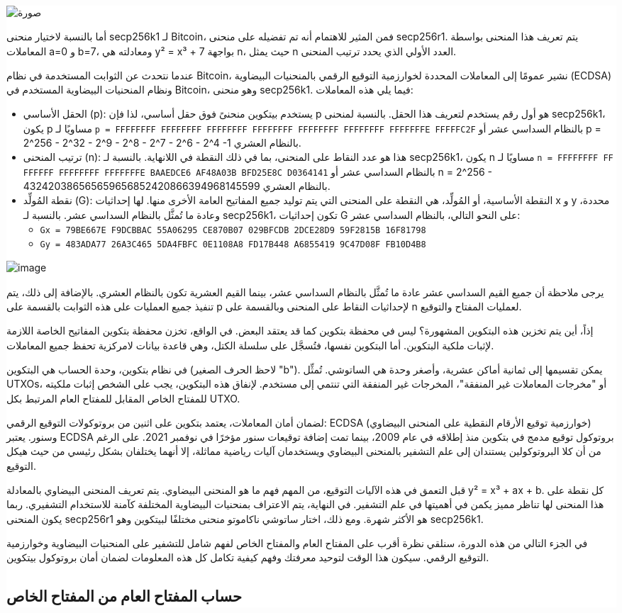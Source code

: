 ![صورة](assets/image/section2/1.JPG)

أما بالنسبة لاختيار منحنى secp256k1 لـ Bitcoin، فمن المثير للاهتمام أنه تم تفضيله على منحنى secp256r1. يتم تعريف هذا المنحنى بواسطة المعاملات a=0 و b=7، ومعادلته هي y² = x³ + 7 بواجهة n، حيث يمثل n العدد الأولي الذي يحدد ترتيب المنحنى.

عندما نتحدث عن الثوابت المستخدمة في نظام Bitcoin، نشير عمومًا إلى المعاملات المحددة لخوارزمية التوقيع الرقمي بالمنحنيات البيضاوية (ECDSA) ونظام المنحنيات البيضاوية المستخدم في Bitcoin، وهو منحنى secp256k1. فيما يلي هذه المعاملات:
- الحقل الأساسي (p): يستخدم بيتكوين منحنىً فوق حقل أساسي، لذا فإن p هو أول رقم يستخدم لتعريف هذا الحقل. بالنسبة لمنحنى secp256k1، يكون p مساويًا لـ `p = FFFFFFFF FFFFFFFF FFFFFFFF FFFFFFFF FFFFFFFF FFFFFFFF FFFFFFFE FFFFFC2F` بالنظام السداسي عشر أو p = 2^256 - 2^32 - 2^9 - 2^8 - 2^7 - 2^6 - 2^4 -1 بالنظام العشري.
- ترتيب المنحنى (n): هذا هو عدد النقاط على المنحنى، بما في ذلك النقطة في اللانهاية. بالنسبة لـ secp256k1، يكون n مساويًا لـ `n = FFFFFFFF FFFFFFFF FFFFFFFF FFFFFFFE BAAEDCE6 AF48A03B BFD25E8C D0364141` بالنظام السداسي عشر أو n = 2^256 - 432420386565659656852420866394968145599 بالنظام العشري.
- نقطة المُولِّد (G): النقطة الأساسية، أو المُولِّد، هي النقطة على المنحنى التي يتم توليد جميع المفاتيح العامة الأخرى منها. لها إحداثيات x و y محددة، وعادة ما تُمثَّل بالنظام السداسي عشر. بالنسبة لـ secp256k1، تكون إحداثيات G على النحو التالي، بالنظام السداسي عشر:
  - `Gx = 79BE667E F9DCBBAC 55A06295 CE870B07 029BFCDB 2DCE28D9 59F2815B 16F81798`
  - `Gy = 483ADA77 26A3C465 5DA4FBFC 0E1108A8 FD17B448 A6855419 9C47D08F FB10D4B8`

![image](assets/image/section2/2.JPG)

يرجى ملاحظة أن جميع القيم السداسي عشر عادة ما تُمثَّل بالنظام السداسي عشر، بينما القيم العشرية تكون بالنظام العشري. بالإضافة إلى ذلك، يتم تنفيذ جميع العمليات على هذه الثوابت بالقسمة على p لإحداثيات النقاط على المنحنى وبالقسمة على n لعمليات المفتاح والتوقيع.

إذاً، أين يتم تخزين هذه البتكوين المشهورة؟ ليس في محفظة بتكوين كما قد يعتقد البعض. في الواقع، تخزن محفظة بتكوين المفاتيح الخاصة اللازمة لإثبات ملكية البتكوين. أما البتكوين نفسها، فتُسجَّل على سلسلة الكتل، وهي قاعدة بيانات لامركزية تحفظ جميع المعاملات.

في نظام بتكوين، وحدة الحساب هي البتكوين (لاحظ الحرف الصغير "b"). يمكن تقسيمها إلى ثمانية أماكن عشرية، وأصغر وحدة هي الساتوشي. تُمثِّل UTXOs، أو "مخرجات المعاملات غير المنفقة"، المخرجات غير المنفقة التي تنتمي إلى مستخدم. لإنفاق هذه البتكوين، يجب على الشخص إثبات ملكيته للمفتاح الخاص المقابل للمفتاح العام المرتبط بكل UTXO.

لضمان أمان المعاملات، يعتمد بتكوين على اثنين من بروتوكولات التوقيع الرقمي: ECDSA (خوارزمية توقيع الأرقام النقطية على المنحنى البيضاوي) وسنور. يعتبر ECDSA بروتوكول توقيع مدمج في بتكوين منذ إطلاقه في عام 2009، بينما تمت إضافة توقيعات سنور مؤخرًا في نوفمبر 2021. على الرغم من أن كلا البروتوكولين يستندان إلى علم التشفير بالمنحنى البيضاوي ويستخدمان آليات رياضية مماثلة، إلا أنهما يختلفان بشكل رئيسي من حيث هيكل التوقيع.

قبل التعمق في هذه الآليات التوقيع، من المهم فهم ما هو المنحنى البيضاوي. يتم تعريف المنحنى البيضاوي بالمعادلة y² = x³ + ax + b. كل نقطة على هذا المنحنى لها تناظر مميز يكمن في أهميتها في علم التشفير.
في النهاية، يتم الاعتراف بمنحنيات البيضاوية المختلفة كآمنة للاستخدام التشفيري. ربما يكون المنحنى secp256r1 هو الأكثر شهرة. ومع ذلك، اختار ساتوشي ناكاموتو منحنى مختلفًا لبيتكوين وهو secp256k1.

في الجزء التالي من هذه الدورة، سنلقي نظرة أقرب على المفتاح العام والمفتاح الخاص لفهم شامل للتشفير على المنحنيات البيضاوية وخوارزمية التوقيع الرقمي. سيكون هذا الوقت لتوحيد معرفتك وفهم كيفية تكامل كل هذه المعلومات لضمان أمان بروتوكول بيتكوين.

## حساب المفتاح العام من المفتاح الخاص
